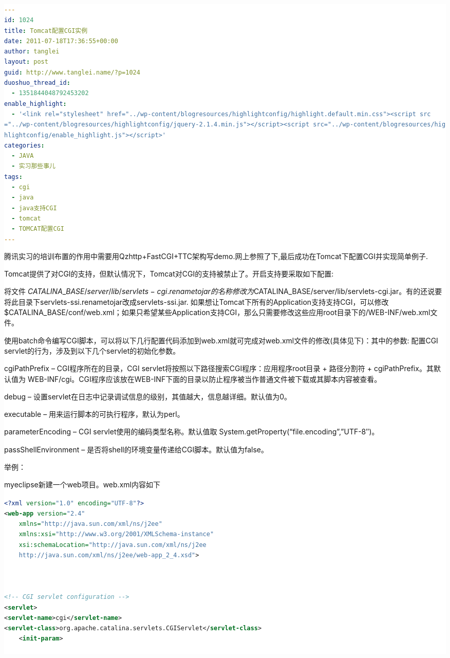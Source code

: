 ```yaml
---
id: 1024
title: Tomcat配置CGI实例
date: 2011-07-18T17:36:55+00:00
author: tanglei
layout: post
guid: http://www.tanglei.name/?p=1024
duoshuo_thread_id:
  - 1351844048792453202
enable_highlight:
  - '<link rel="stylesheet" href="../wp-content/blogresources/highlightconfig/highlight.default.min.css"><script src="../wp-content/blogresources/highlightconfig/jquery-2.1.4.min.js"></script><script src="../wp-content/blogresources/highlightconfig/enable_highlight.js"></script>'
categories:
  - JAVA
  - 实习那些事儿
tags:
  - cgi
  - java
  - java支持CGI
  - tomcat
  - TOMCAT配置CGI
---
```

腾讯实习的培训布置的作用中需要用Qzhttp+FastCGI+TTC架构写demo.网上参照了下,最后成功在Tomcat下配置CGI并实现简单例子.
  
Tomcat提供了对CGI的支持，但默认情况下，Tomcat对CGI的支持被禁止了。开启支持要采取如下配置:
  
将文件 $CATALINA\_BASE/server/lib/servlets-cgi.renametojar 的名称修改为$CATALINA\_BASE/server/lib/servlets-cgi.jar。有的还说要将此目录下servlets-ssi.renametojar改成servlets-ssi.jar. 如果想让Tomcat下所有的Application支持支持CGI，可以修改 $CATALINA_BASE/conf/web.xml；如果只希望某些Application支持CGI，那么只需要修改这些应用root目录下的/WEB-INF/web.xml文件。
  
使用batch命令编写CGI脚本，可以将以下几行配置代码添加到web.xml就可完成对web.xml文件的修改(具体见下)：其中的参数: 配置CGI servlet的行为，涉及到以下几个servlet的初始化参数。
  
cgiPathPrefix &#8211; CGI程序所在的目录，CGI servlet将按照以下路径搜索CGI程序：应用程序root目录 + 路径分割符 + cgiPathPrefix。其默认值为 WEB-INF/cgi。CGI程序应该放在WEB-INF下面的目录以防止程序被当作普通文件被下载或其脚本内容被查看。
  
debug &#8211; 设置servlet在日志中记录调试信息的级别，其值越大，信息越详细。默认值为0。
  
executable &#8211; 用来运行脚本的可执行程序，默认为perl。
  
parameterEncoding &#8211; CGI servlet使用的编码类型名称。默认值取 System.getProperty(&#8220;file.encoding&#8221;,&#8221;UTF-8&#8243;)。
  
passShellEnvironment &#8211; 是否将shell的环境变量传递给CGI脚本。默认值为false。
  
举例：
  
myeclipse新建一个web项目。web.xml内容如下

```xml
<?xml version="1.0" encoding="UTF-8"?>
<web-app version="2.4" 
	xmlns="http://java.sun.com/xml/ns/j2ee" 
	xmlns:xsi="http://www.w3.org/2001/XMLSchema-instance" 
	xsi:schemaLocation="http://java.sun.com/xml/ns/j2ee 
	http://java.sun.com/xml/ns/j2ee/web-app_2_4.xsd">



<!-- CGI servlet configuration -->
<servlet>
<servlet-name>cgi</servlet-name>
<servlet-class>org.apache.catalina.servlets.CGIServlet</servlet-class>
    <init-param>
      

```